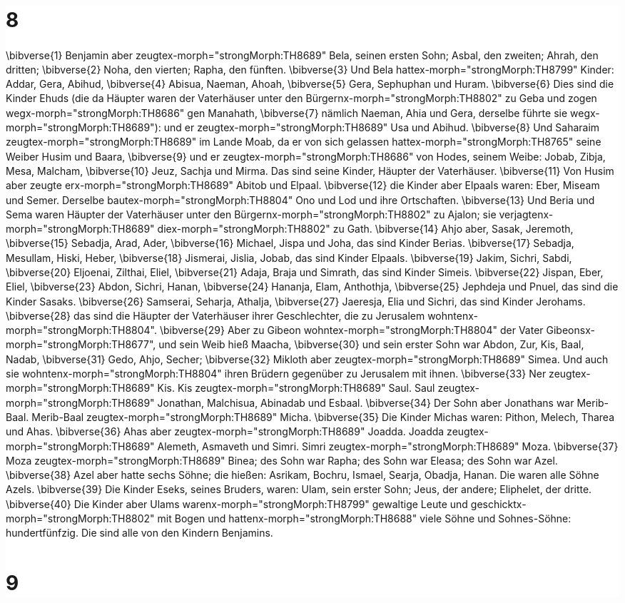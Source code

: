 # 8 
\bibverse{1} Benjamin aber zeugtex-morph="strongMorph:TH8689" Bela, seinen ersten Sohn; Asbal, den zweiten; Ahrah, den dritten; \bibverse{2} Noha, den vierten; Rapha, den fünften. \bibverse{3} Und Bela hattex-morph="strongMorph:TH8799" Kinder: Addar, Gera, Abihud, \bibverse{4} Abisua, Naeman, Ahoah, \bibverse{5} Gera, Sephuphan und Huram. \bibverse{6} Dies sind die Kinder Ehuds (die da Häupter waren der Vaterhäuser unter den Bürgernx-morph="strongMorph:TH8802" zu Geba und zogen wegx-morph="strongMorph:TH8686" gen Manahath, \bibverse{7} nämlich Naeman, Ahia und Gera, derselbe führte sie wegx-morph="strongMorph:TH8689"): und er zeugtex-morph="strongMorph:TH8689" Usa und Abihud. \bibverse{8} Und Saharaim zeugtex-morph="strongMorph:TH8689" im Lande Moab, da er von sich gelassen hattex-morph="strongMorph:TH8765" seine Weiber Husim und Baara, \bibverse{9} und er zeugtex-morph="strongMorph:TH8686" von Hodes, seinem Weibe: Jobab, Zibja, Mesa, Malcham, \bibverse{10} Jeuz, Sachja und Mirma. Das sind seine Kinder, Häupter der Vaterhäuser. \bibverse{11} Von Husim aber zeugte erx-morph="strongMorph:TH8689" Abitob und Elpaal. \bibverse{12} die Kinder aber Elpaals waren: Eber, Miseam und Semer. Derselbe bautex-morph="strongMorph:TH8804" Ono und Lod und ihre Ortschaften. \bibverse{13} Und Beria und Sema waren Häupter der Vaterhäuser unter den Bürgernx-morph="strongMorph:TH8802" zu Ajalon; sie verjagtenx-morph="strongMorph:TH8689" diex-morph="strongMorph:TH8802" zu Gath. \bibverse{14} Ahjo aber, Sasak, Jeremoth, \bibverse{15} Sebadja, Arad, Ader, \bibverse{16} Michael, Jispa und Joha, das sind Kinder Berias. \bibverse{17} Sebadja, Mesullam, Hiski, Heber, \bibverse{18} Jismerai, Jislia, Jobab, das sind Kinder Elpaals. \bibverse{19} Jakim, Sichri, Sabdi, \bibverse{20} Eljoenai, Zilthai, Eliel, \bibverse{21} Adaja, Braja und Simrath, das sind Kinder Simeis. \bibverse{22} Jispan, Eber, Eliel, \bibverse{23} Abdon, Sichri, Hanan, \bibverse{24} Hananja, Elam, Anthothja, \bibverse{25} Jephdeja und Pnuel, das sind die Kinder Sasaks. \bibverse{26} Samserai, Seharja, Athalja, \bibverse{27} Jaeresja, Elia und Sichri, das sind Kinder Jerohams. \bibverse{28} das sind die Häupter der Vaterhäuser ihrer Geschlechter, die zu Jerusalem wohntenx-morph="strongMorph:TH8804". \bibverse{29} Aber zu Gibeon wohntex-morph="strongMorph:TH8804" der Vater Gibeonsx-morph="strongMorph:TH8677", und sein Weib hieß Maacha, \bibverse{30} und sein erster Sohn war Abdon, Zur, Kis, Baal, Nadab, \bibverse{31} Gedo, Ahjo, Secher; \bibverse{32} Mikloth aber zeugtex-morph="strongMorph:TH8689" Simea. Und auch sie wohntenx-morph="strongMorph:TH8804" ihren Brüdern gegenüber zu Jerusalem mit ihnen. \bibverse{33} Ner zeugtex-morph="strongMorph:TH8689" Kis. Kis zeugtex-morph="strongMorph:TH8689" Saul. Saul zeugtex-morph="strongMorph:TH8689" Jonathan, Malchisua, Abinadab und Esbaal. \bibverse{34} Der Sohn aber Jonathans war Merib-Baal. Merib-Baal zeugtex-morph="strongMorph:TH8689" Micha. \bibverse{35} Die Kinder Michas waren: Pithon, Melech, Tharea und Ahas. \bibverse{36} Ahas aber zeugtex-morph="strongMorph:TH8689" Joadda. Joadda zeugtex-morph="strongMorph:TH8689" Alemeth, Asmaveth und Simri. Simri zeugtex-morph="strongMorph:TH8689" Moza. \bibverse{37} Moza zeugtex-morph="strongMorph:TH8689" Binea; des Sohn war Rapha; des Sohn war Eleasa; des Sohn war Azel. \bibverse{38} Azel aber hatte sechs Söhne; die hießen: Asrikam, Bochru, Ismael, Searja, Obadja, Hanan. Die waren alle Söhne Azels. \bibverse{39} Die Kinder Eseks, seines Bruders, waren: Ulam, sein erster Sohn; Jeus, der andere; Eliphelet, der dritte. \bibverse{40} Die Kinder aber Ulams warenx-morph="strongMorph:TH8799" gewaltige Leute und geschicktx-morph="strongMorph:TH8802" mit Bogen und hattenx-morph="strongMorph:TH8688" viele Söhne und Sohnes-Söhne: hundertfünfzig. Die sind alle von den Kindern Benjamins. 

# 9 